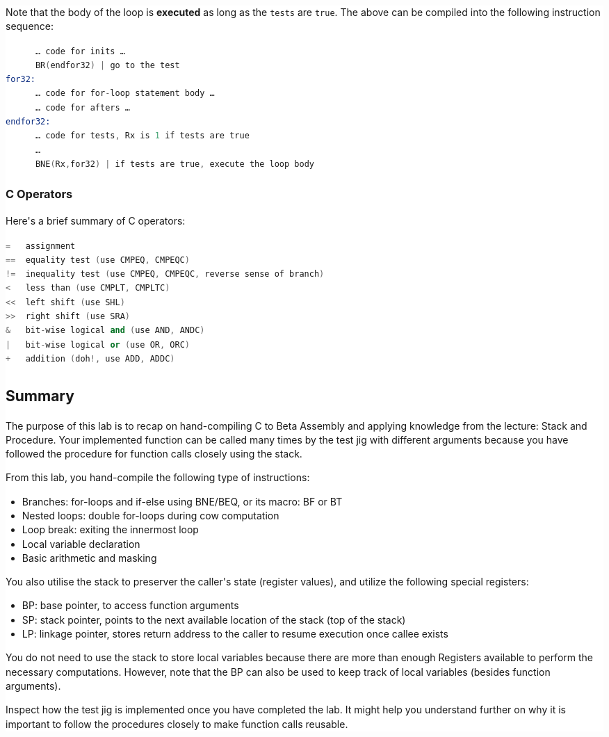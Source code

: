 Note that the body of the loop is **executed** as long as the `tests` are `true`. The above can be compiled into the following instruction sequence:

```nasm
      … code for inits …
      BR(endfor32) | go to the test 
for32:
      … code for for-loop statement body …
      … code for afters …
endfor32:
      … code for tests, Rx is 1 if tests are true 
      …
      BNE(Rx,for32) | if tests are true, execute the loop body
```

### C Operators
Here's a brief summary of C operators:

```cpp
=	assignment
==	equality test (use CMPEQ, CMPEQC)
!=	inequality test (use CMPEQ, CMPEQC, reverse sense of branch)
<	less than (use CMPLT, CMPLTC)
<<	left shift (use SHL)
>>	right shift (use SRA)
&	bit-wise logical and (use AND, ANDC)
|	bit-wise logical or (use OR, ORC)
+	addition (doh!, use ADD, ADDC)
```

## Summary
The purpose of this lab is to recap on hand-compiling C to Beta Assembly and applying knowledge from the lecture: Stack and Procedure. Your implemented function can be called many times by the test jig with different arguments because you have followed the procedure for function calls closely using the stack. 

From this lab, you hand-compile the following type of instructions:
- Branches: for-loops and if-else using BNE/BEQ, or its macro: BF or BT
- Nested loops: double for-loops during cow computation
- Loop break: exiting the innermost loop 
- Local variable declaration
- Basic arithmetic and masking 

You also utilise the stack to preserver the caller's state (register values), and utilize the following special registers:
- BP: base pointer, to access function arguments
- SP: stack pointer, points to the next available location of the stack (top of the stack)
- LP: linkage pointer, stores return address to the caller to resume execution once callee exists

You do not need to use the stack to store local variables because there are more than enough Registers available to perform the necessary computations. However, note that the BP can also be used to keep track of local variables (besides function arguments). 

Inspect how the test jig is implemented once you have completed the lab. It might help you understand further on why it is important to follow the procedures closely to make function calls reusable. 
